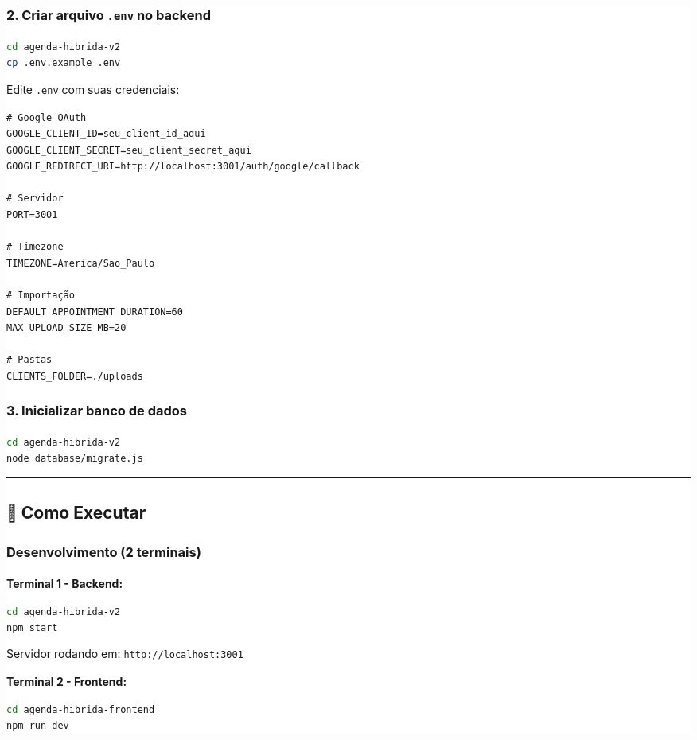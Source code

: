 ### 2. Criar arquivo `.env` no backend

```bash
cd agenda-hibrida-v2
cp .env.example .env
```

Edite `.env` com suas credenciais:

```env
# Google OAuth
GOOGLE_CLIENT_ID=seu_client_id_aqui
GOOGLE_CLIENT_SECRET=seu_client_secret_aqui
GOOGLE_REDIRECT_URI=http://localhost:3001/auth/google/callback

# Servidor
PORT=3001

# Timezone
TIMEZONE=America/Sao_Paulo

# Importação
DEFAULT_APPOINTMENT_DURATION=60
MAX_UPLOAD_SIZE_MB=20

# Pastas
CLIENTS_FOLDER=./uploads
```

### 3. Inicializar banco de dados

```bash
cd agenda-hibrida-v2
node database/migrate.js
```

---

## 🚀 Como Executar

### Desenvolvimento (2 terminais)

**Terminal 1 - Backend:**

```bash
cd agenda-hibrida-v2
npm start
```

Servidor rodando em: `http://localhost:3001`

**Terminal 2 - Frontend:**

```bash
cd agenda-hibrida-frontend
npm run dev
```
